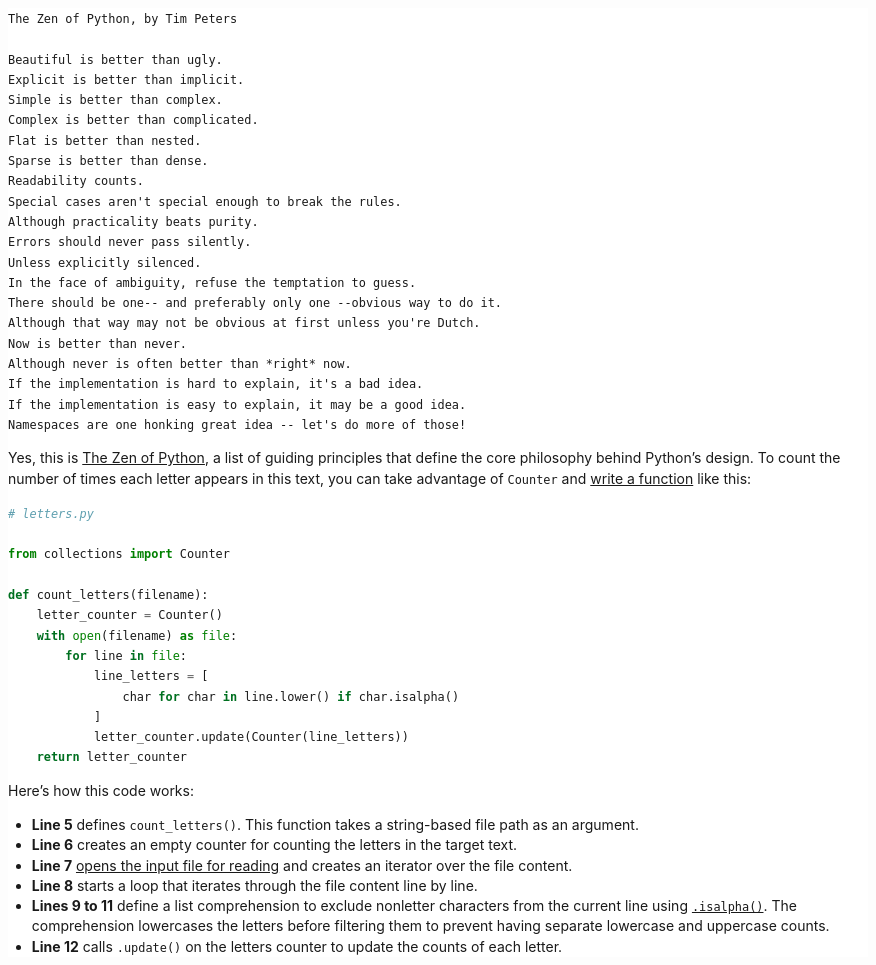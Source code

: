 ```
The Zen of Python, by Tim Peters

Beautiful is better than ugly.
Explicit is better than implicit.
Simple is better than complex.
Complex is better than complicated.
Flat is better than nested.
Sparse is better than dense.
Readability counts.
Special cases aren't special enough to break the rules.
Although practicality beats purity.
Errors should never pass silently.
Unless explicitly silenced.
In the face of ambiguity, refuse the temptation to guess.
There should be one-- and preferably only one --obvious way to do it.
Although that way may not be obvious at first unless you're Dutch.
Now is better than never.
Although never is often better than *right* now.
If the implementation is hard to explain, it's a bad idea.
If the implementation is easy to explain, it may be a good idea.
Namespaces are one honking great idea -- let's do more of those!
```

Yes, this is [The Zen of Python](https://realpython.com/zen-of-python/), a list of guiding principles that define the core philosophy behind Python’s design. To count the number of times each letter appears in this text, you can take advantage of `Counter` and [write a function](https://realpython.com/defining-your-own-python-function/) like this:

```python
# letters.py

from collections import Counter

def count_letters(filename):
    letter_counter = Counter()
    with open(filename) as file:
        for line in file:
            line_letters = [
                char for char in line.lower() if char.isalpha()
            ]
            letter_counter.update(Counter(line_letters))
    return letter_counter
```

Here’s how this code works:

-   **Line 5** defines `count_letters()`. This function takes a string-based file path as an argument.
-   **Line 6** creates an empty counter for counting the letters in the target text.
-   **Line 7** [opens the input file for reading](https://realpython.com/read-write-files-python/) and creates an iterator over the file content.
-   **Line 8** starts a loop that iterates through the file content line by line.
-   **Lines 9 to 11** define a list comprehension to exclude nonletter characters from the current line using [`.isalpha()`](https://docs.python.org/3/library/stdtypes.html#str.isalpha). The comprehension lowercases the letters before filtering them to prevent having separate lowercase and uppercase counts.
-   **Line 12** calls `.update()` on the letters counter to update the counts of each letter.

